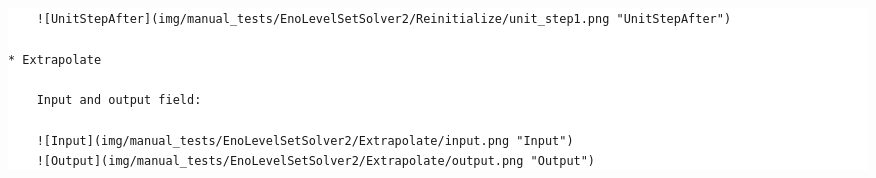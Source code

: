         ![UnitStepAfter](img/manual_tests/EnoLevelSetSolver2/Reinitialize/unit_step1.png "UnitStepAfter")

    * Extrapolate

        Input and output field:

        ![Input](img/manual_tests/EnoLevelSetSolver2/Extrapolate/input.png "Input")
        ![Output](img/manual_tests/EnoLevelSetSolver2/Extrapolate/output.png "Output")
